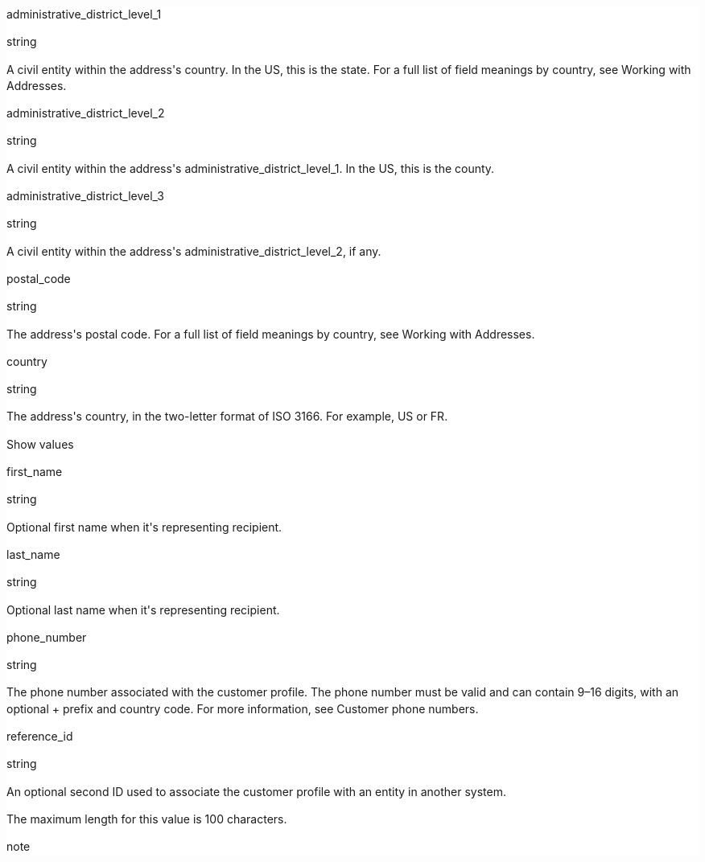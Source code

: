 administrative_district_level_1

string

A civil entity within the address's country. In the US, this is the state. For a full list of field meanings by country, see Working with Addresses.

administrative_district_level_2

string

A civil entity within the address's administrative_district_level_1. In the US, this is the county.

administrative_district_level_3

string

A civil entity within the address's administrative_district_level_2, if any.

postal_code

string

The address's postal code. For a full list of field meanings by country, see Working with Addresses.

country

string

The address's country, in the two-letter format of ISO 3166. For example, US or FR.


Show values

first_name

string

Optional first name when it's representing recipient.

last_name

string

Optional last name when it's representing recipient.

phone_number

string

The phone number associated with the customer profile. The phone number must be valid and can contain 9–16 digits, with an optional + prefix and country code. For more information, see Customer phone numbers.

reference_id

string

An optional second ID used to associate the customer profile with an entity in another system.

The maximum length for this value is 100 characters.

note
